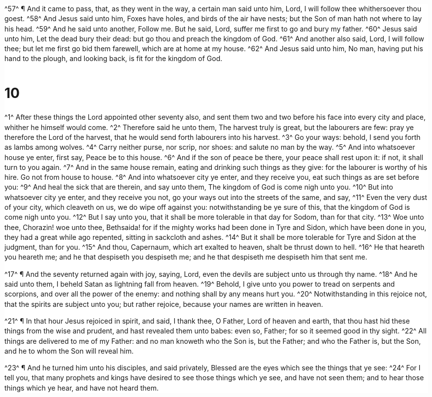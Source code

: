 ^57^ ¶ And it came to pass, that, as they went in the way, a certain man said unto him, Lord, I will follow thee whithersoever thou goest. ^58^ And Jesus said unto him, Foxes have holes, and birds of the air have nests; but the Son of man hath not where to lay his head. ^59^ And he said unto another, Follow me. But he said, Lord, suffer me first to go and bury my father. ^60^ Jesus said unto him, Let the dead bury their dead: but go thou and preach the kingdom of God. ^61^ And another also said, Lord, I will follow thee; but let me first go bid them farewell, which are at home at my house. ^62^ And Jesus said unto him, No man, having put his hand to the plough, and looking back, is fit for the kingdom of God. 

# 10 
^1^ After these things the Lord appointed other seventy also, and sent them two and two before his face into every city and place, whither he himself would come. ^2^ Therefore said he unto them, The harvest truly is great, but the labourers are few: pray ye therefore the Lord of the harvest, that he would send forth labourers into his harvest. ^3^ Go your ways: behold, I send you forth as lambs among wolves. ^4^ Carry neither purse, nor scrip, nor shoes: and salute no man by the way. ^5^ And into whatsoever house ye enter, first say, Peace be to this house. ^6^ And if the son of peace be there, your peace shall rest upon it: if not, it shall turn to you again. ^7^ And in the same house remain, eating and drinking such things as they give: for the labourer is worthy of his hire. Go not from house to house. ^8^ And into whatsoever city ye enter, and they receive you, eat such things as are set before you: ^9^ And heal the sick that are therein, and say unto them, The kingdom of God is come nigh unto you. ^10^ But into whatsoever city ye enter, and they receive you not, go your ways out into the streets of the same, and say, ^11^ Even the very dust of your city, which cleaveth on us, we do wipe off against you: notwithstanding be ye sure of this, that the kingdom of God is come nigh unto you. ^12^ But I say unto you, that it shall be more tolerable in that day for Sodom, than for that city. ^13^ Woe unto thee, Chorazin! woe unto thee, Bethsaida! for if the mighty works had been done in Tyre and Sidon, which have been done in you, they had a great while ago repented, sitting in sackcloth and ashes. ^14^ But it shall be more tolerable for Tyre and Sidon at the judgment, than for you. ^15^ And thou, Capernaum, which art exalted to heaven, shalt be thrust down to hell. ^16^ He that heareth you heareth me; and he that despiseth you despiseth me; and he that despiseth me despiseth him that sent me. 

^17^ ¶ And the seventy returned again with joy, saying, Lord, even the devils are subject unto us through thy name. ^18^ And he said unto them, I beheld Satan as lightning fall from heaven. ^19^ Behold, I give unto you power to tread on serpents and scorpions, and over all the power of the enemy: and nothing shall by any means hurt you. ^20^ Notwithstanding in this rejoice not, that the spirits are subject unto you; but rather rejoice, because your names are written in heaven. 

^21^ ¶ In that hour Jesus rejoiced in spirit, and said, I thank thee, O Father, Lord of heaven and earth, that thou hast hid these things from the wise and prudent, and hast revealed them unto babes: even so, Father; for so it seemed good in thy sight. ^22^ All things are delivered to me of my Father: and no man knoweth who the Son is, but the Father; and who the Father is, but the Son, and he to whom the Son will reveal him. 

^23^ ¶ And he turned him unto his disciples, and said privately, Blessed are the eyes which see the things that ye see: ^24^ For I tell you, that many prophets and kings have desired to see those things which ye see, and have not seen them; and to hear those things which ye hear, and have not heard them. 
